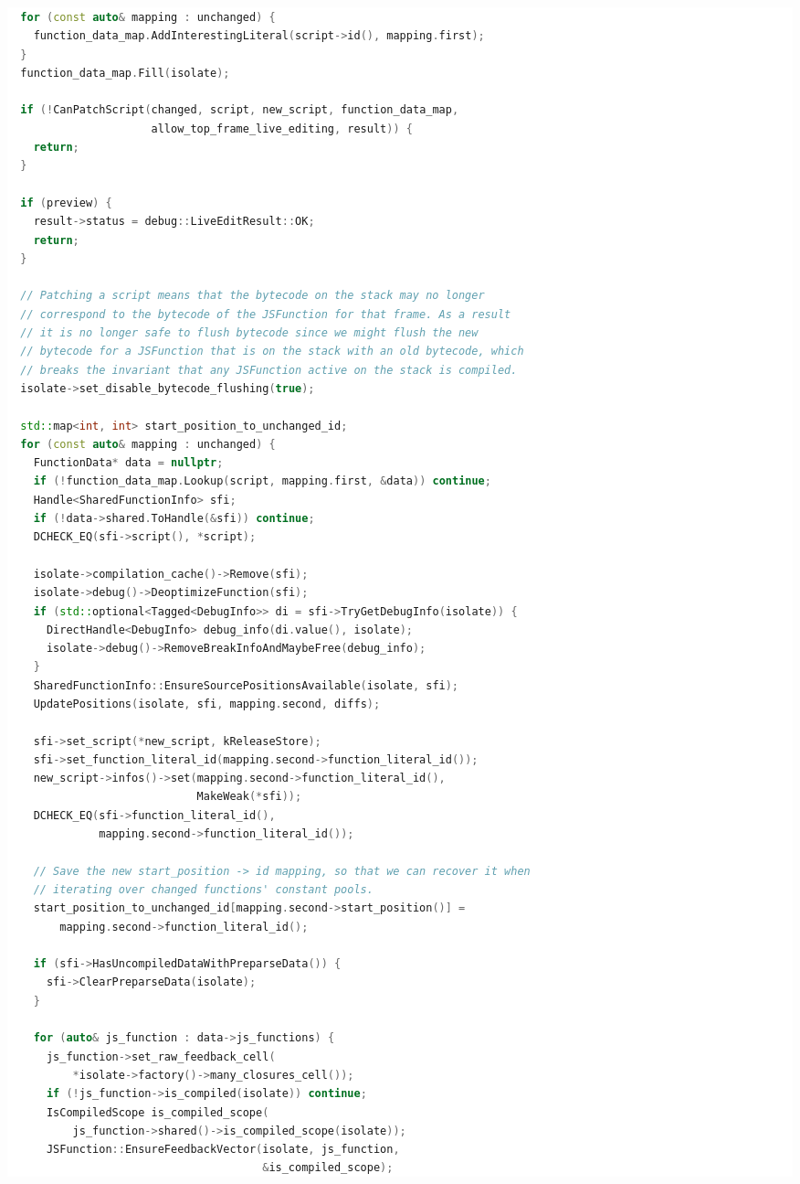 ```cpp
  for (const auto& mapping : unchanged) {
    function_data_map.AddInterestingLiteral(script->id(), mapping.first);
  }
  function_data_map.Fill(isolate);

  if (!CanPatchScript(changed, script, new_script, function_data_map,
                      allow_top_frame_live_editing, result)) {
    return;
  }

  if (preview) {
    result->status = debug::LiveEditResult::OK;
    return;
  }

  // Patching a script means that the bytecode on the stack may no longer
  // correspond to the bytecode of the JSFunction for that frame. As a result
  // it is no longer safe to flush bytecode since we might flush the new
  // bytecode for a JSFunction that is on the stack with an old bytecode, which
  // breaks the invariant that any JSFunction active on the stack is compiled.
  isolate->set_disable_bytecode_flushing(true);

  std::map<int, int> start_position_to_unchanged_id;
  for (const auto& mapping : unchanged) {
    FunctionData* data = nullptr;
    if (!function_data_map.Lookup(script, mapping.first, &data)) continue;
    Handle<SharedFunctionInfo> sfi;
    if (!data->shared.ToHandle(&sfi)) continue;
    DCHECK_EQ(sfi->script(), *script);

    isolate->compilation_cache()->Remove(sfi);
    isolate->debug()->DeoptimizeFunction(sfi);
    if (std::optional<Tagged<DebugInfo>> di = sfi->TryGetDebugInfo(isolate)) {
      DirectHandle<DebugInfo> debug_info(di.value(), isolate);
      isolate->debug()->RemoveBreakInfoAndMaybeFree(debug_info);
    }
    SharedFunctionInfo::EnsureSourcePositionsAvailable(isolate, sfi);
    UpdatePositions(isolate, sfi, mapping.second, diffs);

    sfi->set_script(*new_script, kReleaseStore);
    sfi->set_function_literal_id(mapping.second->function_literal_id());
    new_script->infos()->set(mapping.second->function_literal_id(),
                             MakeWeak(*sfi));
    DCHECK_EQ(sfi->function_literal_id(),
              mapping.second->function_literal_id());

    // Save the new start_position -> id mapping, so that we can recover it when
    // iterating over changed functions' constant pools.
    start_position_to_unchanged_id[mapping.second->start_position()] =
        mapping.second->function_literal_id();

    if (sfi->HasUncompiledDataWithPreparseData()) {
      sfi->ClearPreparseData(isolate);
    }

    for (auto& js_function : data->js_functions) {
      js_function->set_raw_feedback_cell(
          *isolate->factory()->many_closures_cell());
      if (!js_function->is_compiled(isolate)) continue;
      IsCompiledScope is_compiled_scope(
          js_function->shared()->is_compiled_scope(isolate));
      JSFunction::EnsureFeedbackVector(isolate, js_function,
                                       &is_compiled_scope);
```